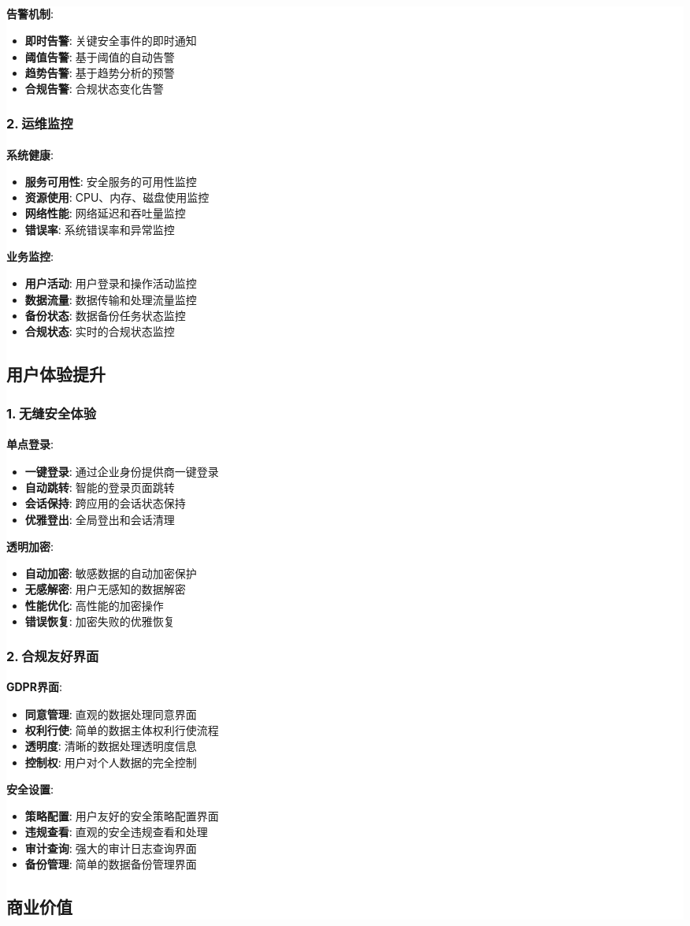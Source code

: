 **告警机制**:
- **即时告警**: 关键安全事件的即时通知
- **阈值告警**: 基于阈值的自动告警
- **趋势告警**: 基于趋势分析的预警
- **合规告警**: 合规状态变化告警

### 2. 运维监控

**系统健康**:
- **服务可用性**: 安全服务的可用性监控
- **资源使用**: CPU、内存、磁盘使用监控
- **网络性能**: 网络延迟和吞吐量监控
- **错误率**: 系统错误率和异常监控

**业务监控**:
- **用户活动**: 用户登录和操作活动监控
- **数据流量**: 数据传输和处理流量监控
- **备份状态**: 数据备份任务状态监控
- **合规状态**: 实时的合规状态监控

## 用户体验提升

### 1. 无缝安全体验

**单点登录**:
- **一键登录**: 通过企业身份提供商一键登录
- **自动跳转**: 智能的登录页面跳转
- **会话保持**: 跨应用的会话状态保持
- **优雅登出**: 全局登出和会话清理

**透明加密**:
- **自动加密**: 敏感数据的自动加密保护
- **无感解密**: 用户无感知的数据解密
- **性能优化**: 高性能的加密操作
- **错误恢复**: 加密失败的优雅恢复

### 2. 合规友好界面

**GDPR界面**:
- **同意管理**: 直观的数据处理同意界面
- **权利行使**: 简单的数据主体权利行使流程
- **透明度**: 清晰的数据处理透明度信息
- **控制权**: 用户对个人数据的完全控制

**安全设置**:
- **策略配置**: 用户友好的安全策略配置界面
- **违规查看**: 直观的安全违规查看和处理
- **审计查询**: 强大的审计日志查询界面
- **备份管理**: 简单的数据备份管理界面

## 商业价值
